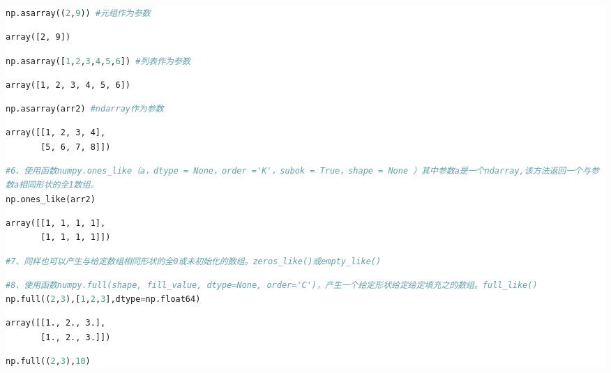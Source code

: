 
```python
np.asarray((2,9)) #元组作为参数
```




    array([2, 9])




```python
np.asarray([1,2,3,4,5,6]) #列表作为参数
```




    array([1, 2, 3, 4, 5, 6])




```python
np.asarray(arr2) #ndarray作为参数
```




    array([[1, 2, 3, 4],
           [5, 6, 7, 8]])




```python
#6、使用函数numpy.ones_like（a，dtype = None，order ='K'，subok = True，shape = None ）其中参数a是一个ndarray,该方法返回一个与参数a相同形状的全1数组。
np.ones_like(arr2)
```




    array([[1, 1, 1, 1],
           [1, 1, 1, 1]])




```python
#7、同样也可以产生与给定数组相同形状的全0或未初始化的数组。zeros_like()或empty_like()
```


```python
#8、使用函数numpy.full(shape, fill_value, dtype=None, order='C')，产生一个给定形状给定给定填充之的数组。full_like()
np.full((2,3),[1,2,3],dtype=np.float64)
```




    array([[1., 2., 3.],
           [1., 2., 3.]])




```python
np.full((2,3),10)
```
